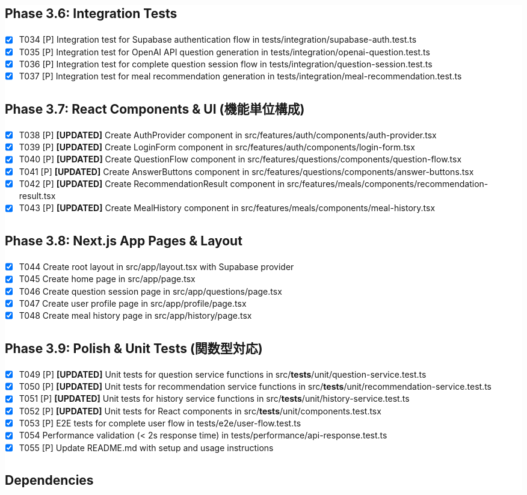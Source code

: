 ## Phase 3.6: Integration Tests

- [x] T034 [P] Integration test for Supabase authentication flow in tests/integration/supabase-auth.test.ts
- [x] T035 [P] Integration test for OpenAI API question generation in tests/integration/openai-question.test.ts
- [x] T036 [P] Integration test for complete question session flow in tests/integration/question-session.test.ts
- [x] T037 [P] Integration test for meal recommendation generation in tests/integration/meal-recommendation.test.ts

## Phase 3.7: React Components & UI (機能単位構成)

- [x] T038 [P] **[UPDATED]** Create AuthProvider component in src/features/auth/components/auth-provider.tsx
- [x] T039 [P] **[UPDATED]** Create LoginForm component in src/features/auth/components/login-form.tsx
- [x] T040 [P] **[UPDATED]** Create QuestionFlow component in src/features/questions/components/question-flow.tsx
- [x] T041 [P] **[UPDATED]** Create AnswerButtons component in src/features/questions/components/answer-buttons.tsx
- [x] T042 [P] **[UPDATED]** Create RecommendationResult component in src/features/meals/components/recommendation-result.tsx
- [x] T043 [P] **[UPDATED]** Create MealHistory component in src/features/meals/components/meal-history.tsx

## Phase 3.8: Next.js App Pages & Layout

- [x] T044 Create root layout in src/app/layout.tsx with Supabase provider
- [x] T045 Create home page in src/app/page.tsx
- [x] T046 Create question session page in src/app/questions/page.tsx
- [x] T047 Create user profile page in src/app/profile/page.tsx
- [x] T048 Create meal history page in src/app/history/page.tsx

## Phase 3.9: Polish & Unit Tests (関数型対応)

- [x] T049 [P] **[UPDATED]** Unit tests for question service functions in src/__tests__/unit/question-service.test.ts
- [x] T050 [P] **[UPDATED]** Unit tests for recommendation service functions in src/__tests__/unit/recommendation-service.test.ts
- [x] T051 [P] **[UPDATED]** Unit tests for history service functions in src/__tests__/unit/history-service.test.ts
- [x] T052 [P] **[UPDATED]** Unit tests for React components in src/__tests__/unit/components.test.tsx
- [x] T053 [P] E2E tests for complete user flow in tests/e2e/user-flow.test.ts
- [x] T054 Performance validation (< 2s response time) in tests/performance/api-response.test.ts
- [x] T055 [P] Update README.md with setup and usage instructions

## Dependencies
